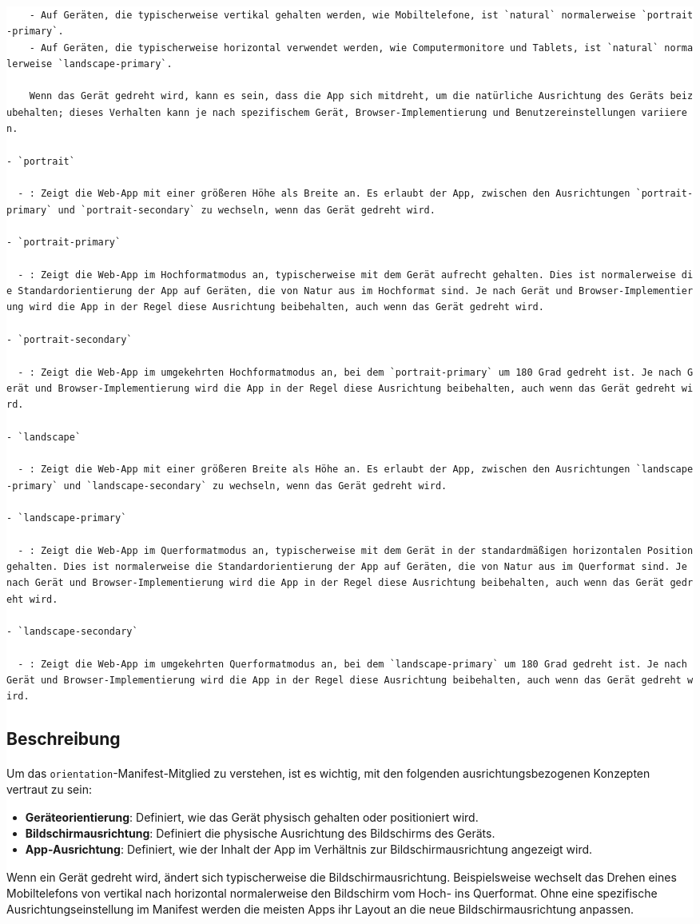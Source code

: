         - Auf Geräten, die typischerweise vertikal gehalten werden, wie Mobiltelefone, ist `natural` normalerweise `portrait-primary`.
        - Auf Geräten, die typischerweise horizontal verwendet werden, wie Computermonitore und Tablets, ist `natural` normalerweise `landscape-primary`.

        Wenn das Gerät gedreht wird, kann es sein, dass die App sich mitdreht, um die natürliche Ausrichtung des Geräts beizubehalten; dieses Verhalten kann je nach spezifischem Gerät, Browser-Implementierung und Benutzereinstellungen variieren.

    - `portrait`

      - : Zeigt die Web-App mit einer größeren Höhe als Breite an. Es erlaubt der App, zwischen den Ausrichtungen `portrait-primary` und `portrait-secondary` zu wechseln, wenn das Gerät gedreht wird.

    - `portrait-primary`

      - : Zeigt die Web-App im Hochformatmodus an, typischerweise mit dem Gerät aufrecht gehalten. Dies ist normalerweise die Standardorientierung der App auf Geräten, die von Natur aus im Hochformat sind. Je nach Gerät und Browser-Implementierung wird die App in der Regel diese Ausrichtung beibehalten, auch wenn das Gerät gedreht wird.

    - `portrait-secondary`

      - : Zeigt die Web-App im umgekehrten Hochformatmodus an, bei dem `portrait-primary` um 180 Grad gedreht ist. Je nach Gerät und Browser-Implementierung wird die App in der Regel diese Ausrichtung beibehalten, auch wenn das Gerät gedreht wird.

    - `landscape`

      - : Zeigt die Web-App mit einer größeren Breite als Höhe an. Es erlaubt der App, zwischen den Ausrichtungen `landscape-primary` und `landscape-secondary` zu wechseln, wenn das Gerät gedreht wird.

    - `landscape-primary`

      - : Zeigt die Web-App im Querformatmodus an, typischerweise mit dem Gerät in der standardmäßigen horizontalen Position gehalten. Dies ist normalerweise die Standardorientierung der App auf Geräten, die von Natur aus im Querformat sind. Je nach Gerät und Browser-Implementierung wird die App in der Regel diese Ausrichtung beibehalten, auch wenn das Gerät gedreht wird.

    - `landscape-secondary`

      - : Zeigt die Web-App im umgekehrten Querformatmodus an, bei dem `landscape-primary` um 180 Grad gedreht ist. Je nach Gerät und Browser-Implementierung wird die App in der Regel diese Ausrichtung beibehalten, auch wenn das Gerät gedreht wird.

## Beschreibung

Um das `orientation`-Manifest-Mitglied zu verstehen, ist es wichtig, mit den folgenden ausrichtungsbezogenen Konzepten vertraut zu sein:

- **Geräteorientierung**: Definiert, wie das Gerät physisch gehalten oder positioniert wird.
- **Bildschirmausrichtung**: Definiert die physische Ausrichtung des Bildschirms des Geräts.
- **App-Ausrichtung**: Definiert, wie der Inhalt der App im Verhältnis zur Bildschirmausrichtung angezeigt wird.

Wenn ein Gerät gedreht wird, ändert sich typischerweise die Bildschirmausrichtung. Beispielsweise wechselt das Drehen eines Mobiltelefons von vertikal nach horizontal normalerweise den Bildschirm vom Hoch- ins Querformat. Ohne eine spezifische Ausrichtungseinstellung im Manifest werden die meisten Apps ihr Layout an die neue Bildschirmausrichtung anpassen.
